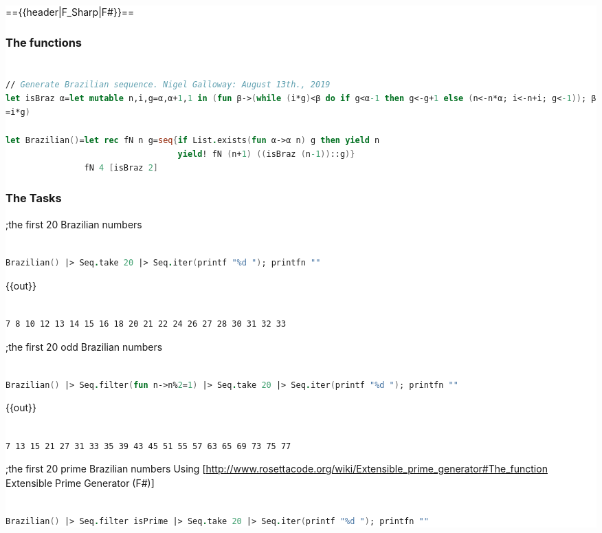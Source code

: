 
=={{header|F_Sharp|F#}}==

### The functions


```fsharp

// Generate Brazilian sequence. Nigel Galloway: August 13th., 2019
let isBraz α=let mutable n,i,g=α,α+1,1 in (fun β->(while (i*g)<β do if g<α-1 then g<-g+1 else (n<-n*α; i<-n+i; g<-1)); β=i*g)

let Brazilian()=let rec fN n g=seq{if List.exists(fun α->α n) g then yield n
                                   yield! fN (n+1) ((isBraz (n-1))::g)}
                fN 4 [isBraz 2]

```


### The Tasks

;the first 20 Brazilian numbers

```fsharp

Brazilian() |> Seq.take 20 |> Seq.iter(printf "%d "); printfn ""

```

{{out}}

```txt

7 8 10 12 13 14 15 16 18 20 21 22 24 26 27 28 30 31 32 33

```

;the first 20 odd Brazilian numbers

```fsharp

Brazilian() |> Seq.filter(fun n->n%2=1) |> Seq.take 20 |> Seq.iter(printf "%d "); printfn ""

```

{{out}}

```txt

7 13 15 21 27 31 33 35 39 43 45 51 55 57 63 65 69 73 75 77 

```

;the first 20 prime Brazilian numbers
Using [http://www.rosettacode.org/wiki/Extensible_prime_generator#The_function Extensible Prime Generator (F#)]

```fsharp

Brazilian() |> Seq.filter isPrime |> Seq.take 20 |> Seq.iter(printf "%d "); printfn ""                                       

```
